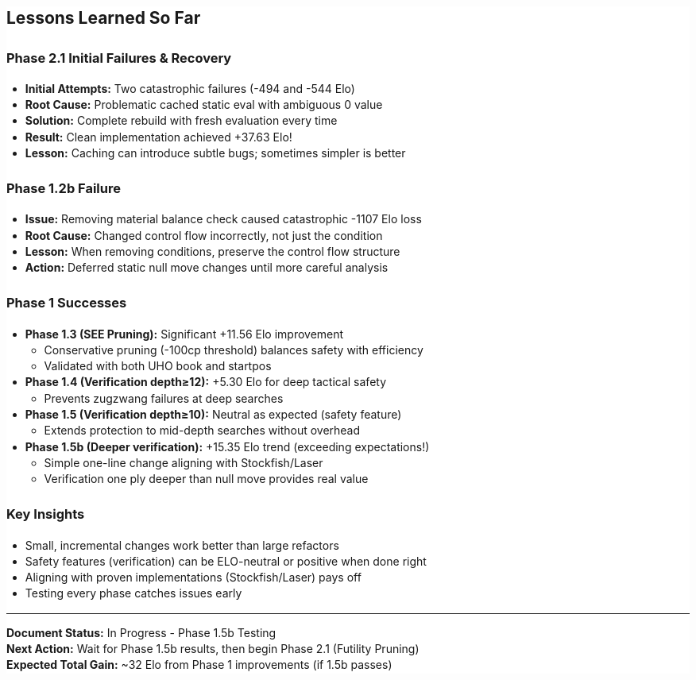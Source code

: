 ## Lessons Learned So Far

### Phase 2.1 Initial Failures & Recovery
- **Initial Attempts:** Two catastrophic failures (-494 and -544 Elo)
- **Root Cause:** Problematic cached static eval with ambiguous 0 value
- **Solution:** Complete rebuild with fresh evaluation every time
- **Result:** Clean implementation achieved +37.63 Elo!
- **Lesson:** Caching can introduce subtle bugs; sometimes simpler is better

### Phase 1.2b Failure
- **Issue:** Removing material balance check caused catastrophic -1107 Elo loss
- **Root Cause:** Changed control flow incorrectly, not just the condition
- **Lesson:** When removing conditions, preserve the control flow structure
- **Action:** Deferred static null move changes until more careful analysis

### Phase 1 Successes
- **Phase 1.3 (SEE Pruning):** Significant +11.56 Elo improvement
  - Conservative pruning (-100cp threshold) balances safety with efficiency
  - Validated with both UHO book and startpos
- **Phase 1.4 (Verification depth≥12):** +5.30 Elo for deep tactical safety
  - Prevents zugzwang failures at deep searches
- **Phase 1.5 (Verification depth≥10):** Neutral as expected (safety feature)
  - Extends protection to mid-depth searches without overhead
- **Phase 1.5b (Deeper verification):** +15.35 Elo trend (exceeding expectations!)
  - Simple one-line change aligning with Stockfish/Laser
  - Verification one ply deeper than null move provides real value

### Key Insights
- Small, incremental changes work better than large refactors
- Safety features (verification) can be ELO-neutral or positive when done right
- Aligning with proven implementations (Stockfish/Laser) pays off
- Testing every phase catches issues early

---

**Document Status:** In Progress - Phase 1.5b Testing  
**Next Action:** Wait for Phase 1.5b results, then begin Phase 2.1 (Futility Pruning)  
**Expected Total Gain:** ~32 Elo from Phase 1 improvements (if 1.5b passes)
